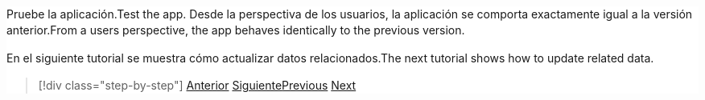 <span data-ttu-id="0a2a2-299">Pruebe la aplicación.</span><span class="sxs-lookup"><span data-stu-id="0a2a2-299">Test the app.</span></span> <span data-ttu-id="0a2a2-300">Desde la perspectiva de los usuarios, la aplicación se comporta exactamente igual a la versión anterior.</span><span class="sxs-lookup"><span data-stu-id="0a2a2-300">From a users perspective, the app behaves identically to the previous version.</span></span>

<span data-ttu-id="0a2a2-301">En el siguiente tutorial se muestra cómo actualizar datos relacionados.</span><span class="sxs-lookup"><span data-stu-id="0a2a2-301">The next tutorial shows how to update related data.</span></span>

>[!div class="step-by-step"]
><span data-ttu-id="0a2a2-302">[Anterior](xref:data/ef-rp/complex-data-model)
>[Siguiente](xref:data/ef-rp/update-related-data)</span><span class="sxs-lookup"><span data-stu-id="0a2a2-302">[Previous](xref:data/ef-rp/complex-data-model)
[Next](xref:data/ef-rp/update-related-data)</span></span>
